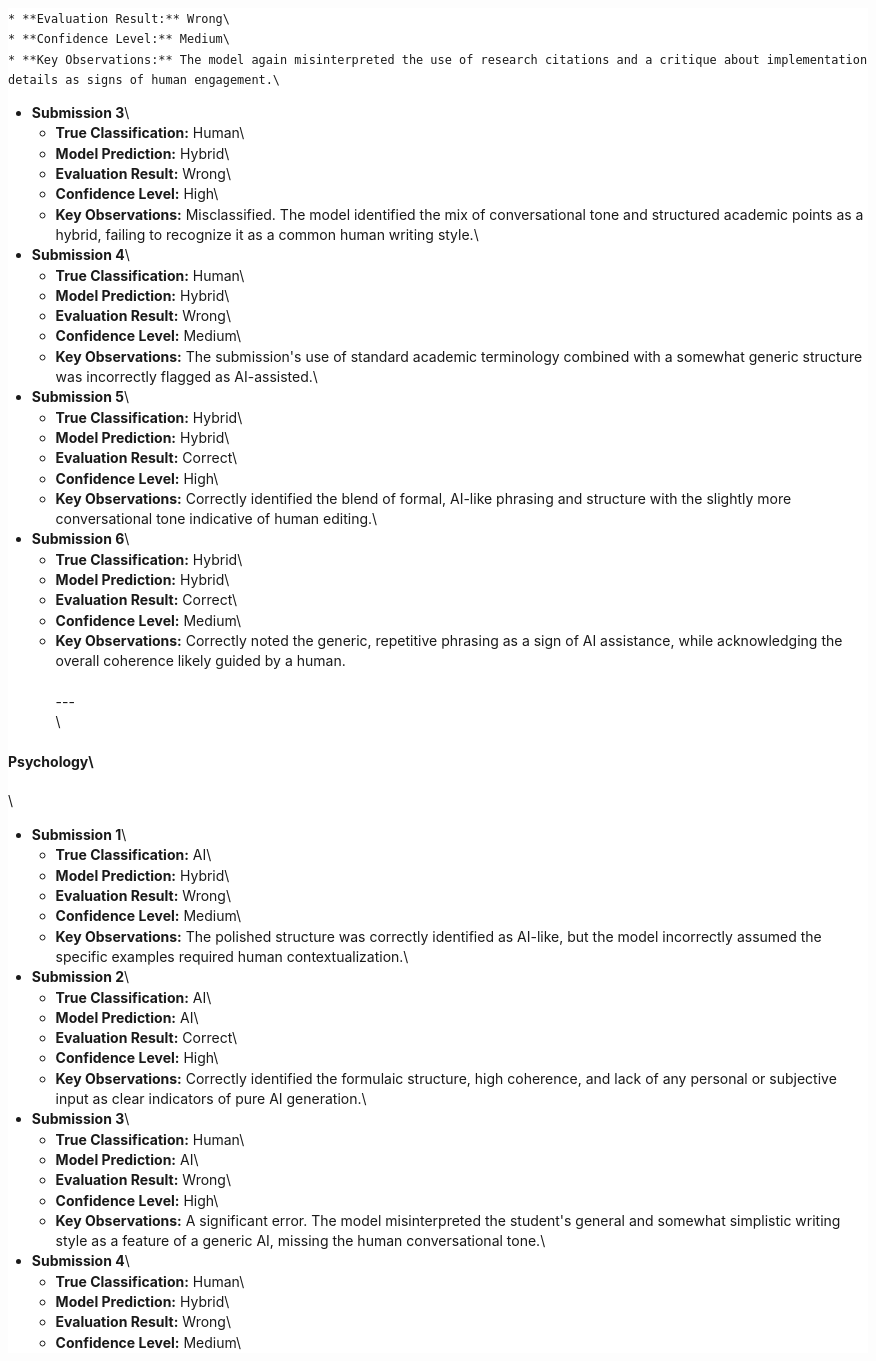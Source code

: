     * **Evaluation Result:** Wrong\
    * **Confidence Level:** Medium\
    * **Key Observations:** The model again misinterpreted the use of research citations and a critique about implementation details as signs of human engagement.\
* **Submission 3**\
    * **True Classification:** Human\
    * **Model Prediction:** Hybrid\
    * **Evaluation Result:** Wrong\
    * **Confidence Level:** High\
    * **Key Observations:** Misclassified. The model identified the mix of conversational tone and structured academic points as a hybrid, failing to recognize it as a common human writing style.\
* **Submission 4**\
    * **True Classification:** Human\
    * **Model Prediction:** Hybrid\
    * **Evaluation Result:** Wrong\
    * **Confidence Level:** Medium\
    * **Key Observations:** The submission's use of standard academic terminology combined with a somewhat generic structure was incorrectly flagged as AI-assisted.\
* **Submission 5**\
    * **True Classification:** Hybrid\
    * **Model Prediction:** Hybrid\
    * **Evaluation Result:** Correct\
    * **Confidence Level:** High\
    * **Key Observations:** Correctly identified the blend of formal, AI-like phrasing and structure with the slightly more conversational tone indicative of human editing.\
* **Submission 6**\
    * **True Classification:** Hybrid\
    * **Model Prediction:** Hybrid\
    * **Evaluation Result:** Correct\
    * **Confidence Level:** Medium\
    * **Key Observations:** Correctly noted the generic, repetitive phrasing as a sign of AI assistance, while acknowledging the overall coherence likely guided by a human.\
\
---\
\
#### **Psychology**\
\
* **Submission 1**\
    * **True Classification:** AI\
    * **Model Prediction:** Hybrid\
    * **Evaluation Result:** Wrong\
    * **Confidence Level:** Medium\
    * **Key Observations:** The polished structure was correctly identified as AI-like, but the model incorrectly assumed the specific examples required human contextualization.\
* **Submission 2**\
    * **True Classification:** AI\
    * **Model Prediction:** AI\
    * **Evaluation Result:** Correct\
    * **Confidence Level:** High\
    * **Key Observations:** Correctly identified the formulaic structure, high coherence, and lack of any personal or subjective input as clear indicators of pure AI generation.\
* **Submission 3**\
    * **True Classification:** Human\
    * **Model Prediction:** AI\
    * **Evaluation Result:** Wrong\
    * **Confidence Level:** High\
    * **Key Observations:** A significant error. The model misinterpreted the student's general and somewhat simplistic writing style as a feature of a generic AI, missing the human conversational tone.\
* **Submission 4**\
    * **True Classification:** Human\
    * **Model Prediction:** Hybrid\
    * **Evaluation Result:** Wrong\
    * **Confidence Level:** Medium\